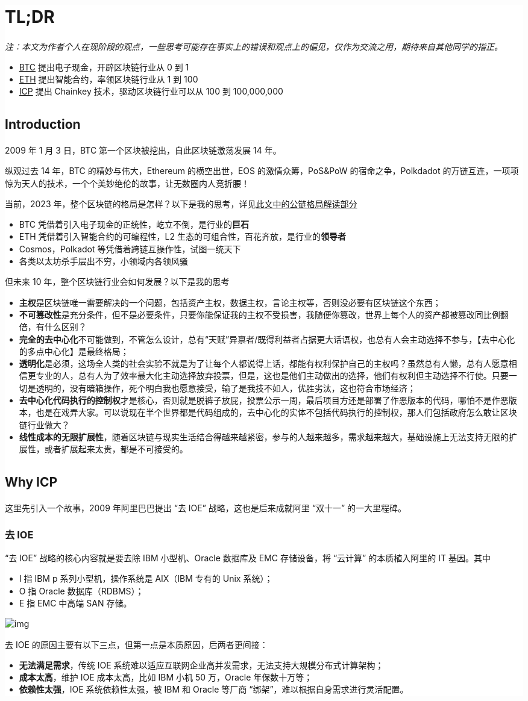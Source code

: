 # TL;DR

*注：本文为作者个人在现阶段的观点，一些思考可能存在事实上的错误和观点上的偏见，仅作为交流之用，期待来自其他同学的指正。*

* [BTC](https://bitcoin.org/en/) 提出电子现金，开辟区块链行业从 0 到 1
* [ETH](https://ethereum.org/en/) 提出智能合约，率领区块链行业从 1 到 100
* [ICP](https://internetcomputer.org/) 提出 Chainkey 技术，驱动区块链行业可以从 100 到 100,000,000

## Introduction

2009 年 1 月 3 日，BTC 第一个区块被挖出，自此区块链激荡发展 14 年。

纵观过去 14 年，BTC 的精妙与伟大，Ethereum 的横空出世，EOS 的激情众筹，PoS&PoW 的宿命之争，Polkdadot 的万链互连，一项项惊为天人的技术，一个个美妙绝伦的故事，让无数圈内人竞折腰！

当前，2023 年，整个区块链的格局是怎样？以下是我的思考，详见[此文中的公链格局解读部分](https://mirror.xyz/0xkookoo.eth/BF7jfmieDL4AxzQKRuyCF0MzZ7mmmrVlCuF5CRoAbAk)

* BTC 凭借着引入电子现金的正统性，屹立不倒，是行业的**巨石**
* ETH 凭借着引入智能合约的可编程性，L2 生态的可组合性，百花齐放，是行业的**领导者**
* Cosmos，Polkadot 等凭借着跨链互操作性，试图一统天下
* 各类以太坊杀手层出不穷，小领域内各领风骚

但未来 10 年，整个区块链行业会如何发展？以下是我的思考

* **主权**是区块链唯一需要解决的一个问题，包括资产主权，数据主权，言论主权等，否则没必要有区块链这个东西；
* **不可篡改性**是充分条件，但不是必要条件，只要你能保证我的主权不受损害，我随便你篡改，世界上每个人的资产都被篡改同比例翻倍，有什么区别？
* **完全的去中心化**不可能做到，不管怎么设计，总有“天赋”异禀者/既得利益者占据更大话语权，也总有人会主动选择不参与，【去中心化的多点中心化】是最终格局；
* **透明化**是必须，这场全人类的社会实验不就是为了让每个人都说得上话，都能有权利保护自己的主权吗？虽然总有人懒，总有人愿意相信更专业的人，总有人为了效率最大化主动选择放弃投票，但是，这也是他们主动做出的选择，他们有权利但主动选择不行使。只要一切是透明的，没有暗箱操作，死个明白我也愿意接受，输了是我技不如人，优胜劣汰，这也符合市场经济；
* **去中心化代码执行的控制权**才是核心，否则就是脱裤子放屁，投票公示一周，最后项目方还是部署了作恶版本的代码，哪怕不是作恶版本，也是在戏弄大家。可以说现在半个世界都是代码组成的，去中心化的实体不包括代码执行的控制权，那人们包括政府怎么敢让区块链行业做大？
* **线性成本的无限扩展性**，随着区块链与现实生活结合得越来越紧密，参与的人越来越多，需求越来越大，基础设施上无法支持无限的扩展性，或者扩展起来太贵，都是不可接受的。

## Why ICP

这里先引入一个故事，2009 年阿里巴巴提出 “去 IOE” 战略，这也是后来成就阿里 “双十一” 的一大里程碑。

### 去 IOE

“去 IOE” 战略的核心内容就是要去除 IBM 小型机、Oracle 数据库及 EMC 存储设备，将 “云计算” 的本质植入阿里的 IT 基因。其中

* I 指 IBM p 系列小型机，操作系统是 AIX（IBM 专有的 Unix 系统）；
* O 指 Oracle 数据库（RDBMS）；
* E 指 EMC 中高端 SAN 存储。

<img src="assets/ICP = Web 3.0/1.png" alt="img" style="zoom:100%;" />

去 IOE 的原因主要有以下三点，但第一点是本质原因，后两者更间接：

* **无法满足需求**，传统 IOE 系统难以适应互联网企业高并发需求，无法支持大规模分布式计算架构；
* **成本太高**，维护 IOE 成本太高，比如 IBM 小机 50 万，Oracle 年保数十万等；
* **依赖性太强**，IOE 系统依赖性太强，被 IBM 和 Oracle 等厂商 “绑架”，难以根据自身需求进行灵活配置。
